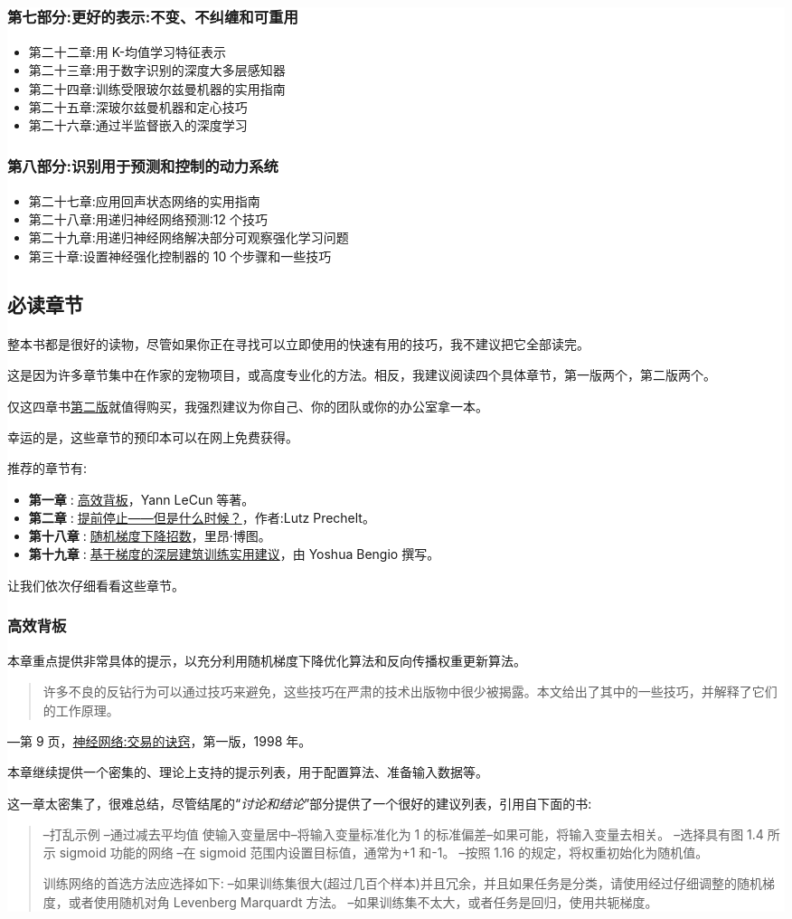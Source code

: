 ### 第七部分:更好的表示:不变、不纠缠和可重用

*   第二十二章:用 K-均值学习特征表示
*   第二十三章:用于数字识别的深度大多层感知器
*   第二十四章:训练受限玻尔兹曼机器的实用指南
*   第二十五章:深玻尔兹曼机器和定心技巧
*   第二十六章:通过半监督嵌入的深度学习

### 第八部分:识别用于预测和控制的动力系统

*   第二十七章:应用回声状态网络的实用指南
*   第二十八章:用递归神经网络预测:12 个技巧
*   第二十九章:用递归神经网络解决部分可观察强化学习问题
*   第三十章:设置神经强化控制器的 10 个步骤和一些技巧

## 必读章节

整本书都是很好的读物，尽管如果你正在寻找可以立即使用的快速有用的技巧，我不建议把它全部读完。

这是因为许多章节集中在作家的宠物项目，或高度专业化的方法。相反，我建议阅读四个具体章节，第一版两个，第二版两个。

仅这四章书[第二版](https://amzn.to/2zwUmNM)就值得购买，我强烈建议为你自己、你的团队或你的办公室拿一本。

幸运的是，这些章节的预印本可以在网上免费获得。

推荐的章节有:

*   **第一章** : [高效背板](http://yann.lecun.com/exdb/publis/pdf/lecun-98b.pdf)，Yann LeCun 等著。
*   **第二章** : [提前停止——但是什么时候？](https://page.mi.fu-berlin.de/prechelt/Biblio/stop_tricks1997.pdf)，作者:Lutz Prechelt。
*   **第十八章** : [随机梯度下降招数](https://cilvr.cs.nyu.edu/diglib/lsml/bottou-sgd-tricks-2012.pdf)，里昂·博图。
*   **第十九章** : [基于梯度的深层建筑训练实用建议](https://arxiv.org/abs/1206.5533)，由 Yoshua Bengio 撰写。

让我们依次仔细看看这些章节。

### 高效背板

本章重点提供非常具体的提示，以充分利用随机梯度下降优化算法和反向传播权重更新算法。

> 许多不良的反钻行为可以通过技巧来避免，这些技巧在严肃的技术出版物中很少被揭露。本文给出了其中的一些技巧，并解释了它们的工作原理。

—第 9 页，[神经网络:交易的诀窍](https://amzn.to/2SRyBBa)，第一版，1998 年。

本章继续提供一个密集的、理论上支持的提示列表，用于配置算法、准备输入数据等。

这一章太密集了，很难总结，尽管结尾的“*讨论和结论*”部分提供了一个很好的建议列表，引用自下面的书:

> –打乱示例
> –通过减去平均值
> 使输入变量居中–将输入变量标准化为 1
> 的标准偏差–如果可能，将输入变量去相关。
> –选择具有图 1.4 所示 sigmoid 功能的网络
> –在 sigmoid 范围内设置目标值，通常为+1 和-1。
> –按照 1.16 的规定，将权重初始化为随机值。
> 
> 训练网络的首选方法应选择如下:
> –如果训练集很大(超过几百个样本)并且冗余，并且如果任务是分类，请使用经过仔细调整的随机梯度，或者使用随机对角 Levenberg Marquardt 方法。
> –如果训练集不太大，或者任务是回归，使用共轭梯度。
